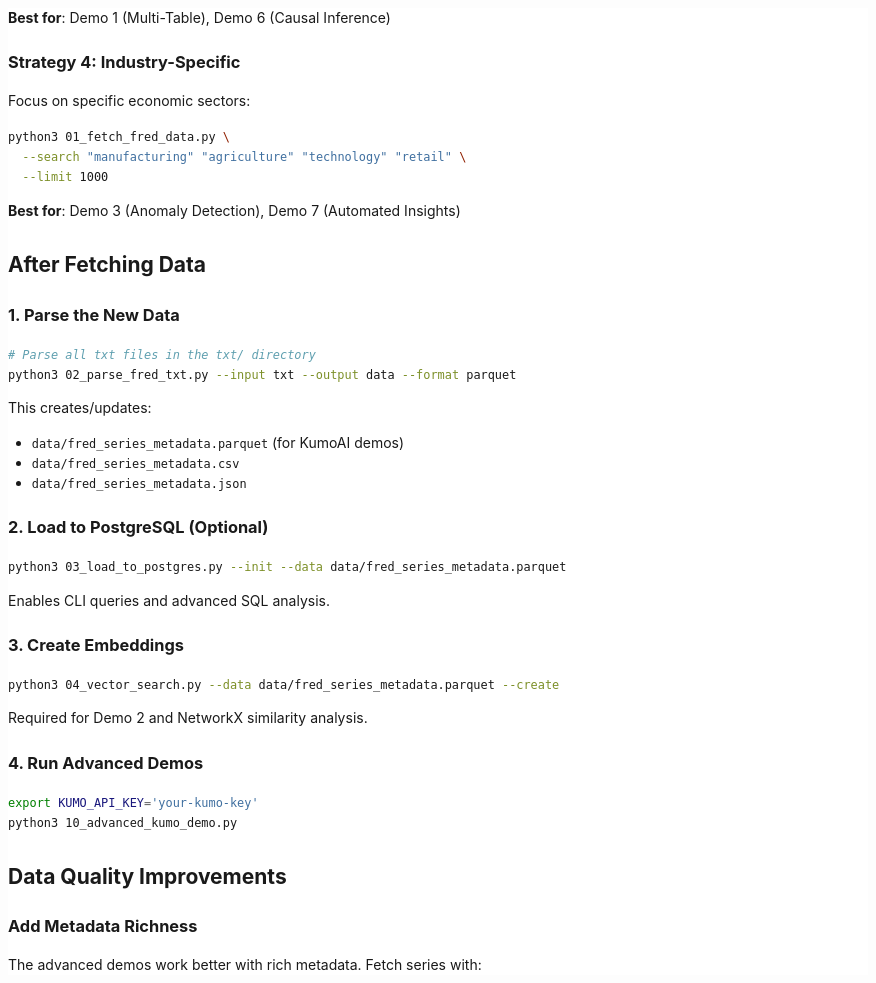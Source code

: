 **Best for**: Demo 1 (Multi-Table), Demo 6 (Causal Inference)

### Strategy 4: Industry-Specific
Focus on specific economic sectors:

```bash
python3 01_fetch_fred_data.py \
  --search "manufacturing" "agriculture" "technology" "retail" \
  --limit 1000
```

**Best for**: Demo 3 (Anomaly Detection), Demo 7 (Automated Insights)

## After Fetching Data

### 1. Parse the New Data

```bash
# Parse all txt files in the txt/ directory
python3 02_parse_fred_txt.py --input txt --output data --format parquet
```

This creates/updates:
- `data/fred_series_metadata.parquet` (for KumoAI demos)
- `data/fred_series_metadata.csv`
- `data/fred_series_metadata.json`

### 2. Load to PostgreSQL (Optional)

```bash
python3 03_load_to_postgres.py --init --data data/fred_series_metadata.parquet
```

Enables CLI queries and advanced SQL analysis.

### 3. Create Embeddings

```bash
python3 04_vector_search.py --data data/fred_series_metadata.parquet --create
```

Required for Demo 2 and NetworkX similarity analysis.

### 4. Run Advanced Demos

```bash
export KUMO_API_KEY='your-kumo-key'
python3 10_advanced_kumo_demo.py
```

## Data Quality Improvements

### Add Metadata Richness

The advanced demos work better with rich metadata. Fetch series with:
